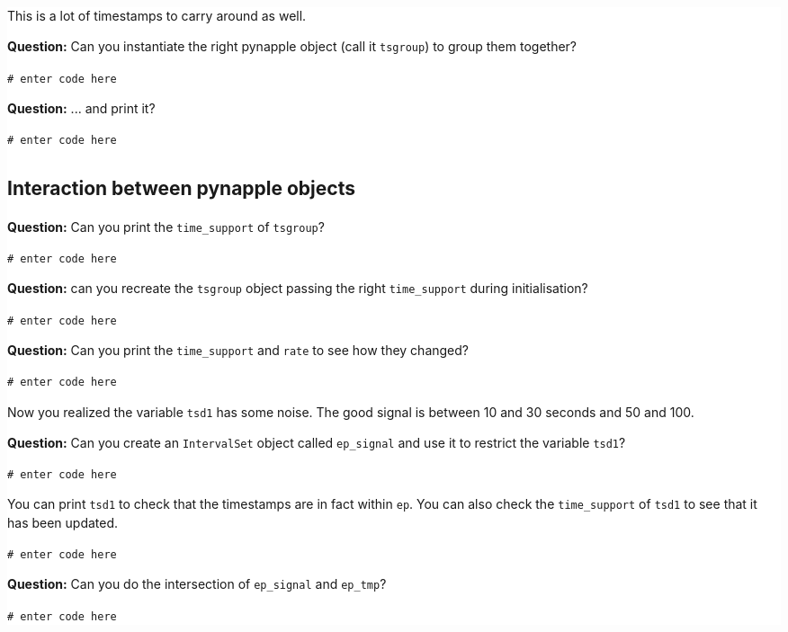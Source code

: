 This is a lot of timestamps to carry around as well.

**Question:** Can you instantiate the right pynapple object (call it `tsgroup`) to group them together?
```{code-cell}
# enter code here
```



**Question:** ... and print it?
```{code-cell}
# enter code here
```

## Interaction between pynapple objects 


**Question:** Can you print the `time_support` of `tsgroup`?
```{code-cell}
# enter code here
```



**Question:** can you recreate the `tsgroup` object passing the right `time_support` during initialisation?
```{code-cell}
# enter code here
```



**Question:** Can you print the `time_support` and `rate` to see how they changed?
```{code-cell}
# enter code here
```



Now you realized the variable `tsd1` has some noise. The good signal is between 10 and 30 seconds and  50 and 100.

**Question:** Can you create an `IntervalSet` object called `ep_signal` and use it to restrict the variable `tsd1`?
```{code-cell}
# enter code here
```


You can print `tsd1` to check that the timestamps are in fact within `ep`.
You can also check the `time_support` of `tsd1` to see that it has been updated.
```{code-cell}
# enter code here
```



**Question:** Can you do the intersection of `ep_signal` and `ep_tmp`?
```{code-cell}
# enter code here
```

